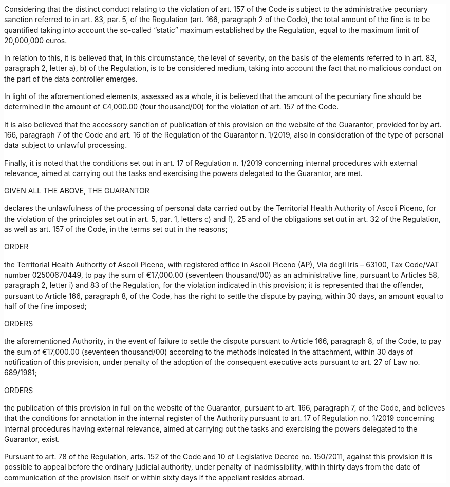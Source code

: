 Considering that the distinct conduct relating to the violation of art. 157 of the Code is subject to the administrative pecuniary sanction referred to in art. 83, par. 5, of the Regulation (art. 166, paragraph 2 of the Code), the total amount of the fine is to be quantified taking into account the so-called “static” maximum established by the Regulation, equal to the maximum limit of 20,000,000 euros.

In relation to this, it is believed that, in this circumstance, the level of severity, on the basis of the elements referred to in art. 83, paragraph 2, letter a), b) of the Regulation, is to be considered medium, taking into account the fact that no malicious conduct on the part of the data controller emerges.

In light of the aforementioned elements, assessed as a whole, it is believed that the amount of the pecuniary fine should be determined in the amount of €4,000.00 (four thousand/00) for the violation of art. 157 of the Code.

It is also believed that the accessory sanction of publication of this provision on the website of the Guarantor, provided for by art. 166, paragraph 7 of the Code and art. 16 of the Regulation of the Guarantor n. 1/2019, also in consideration of the type of personal data subject to unlawful processing.

Finally, it is noted that the conditions set out in art. 17 of Regulation n. 1/2019 concerning internal procedures with external relevance, aimed at carrying out the tasks and exercising the powers delegated to the Guarantor, are met.

GIVEN ALL THE ABOVE, THE GUARANTOR

declares the unlawfulness of the processing of personal data carried out by the Territorial Health Authority of Ascoli Piceno, for the violation of the principles set out in art. 5, par. 1, letters c) and f), 25 and of the obligations set out in art. 32 of the Regulation, as well as art. 157 of the Code, in the terms set out in the reasons;

ORDER

the Territorial Health Authority of Ascoli Piceno, with registered office in Ascoli Piceno (AP), Via degli Iris – 63100, Tax Code/VAT number 02500670449, to pay the sum of €17,000.00 (seventeen thousand/00) as an administrative fine, pursuant to Articles 58, paragraph 2, letter i) and 83 of the Regulation, for the violation indicated in this provision; it is represented that the offender, pursuant to Article 166, paragraph 8, of the Code, has the right to settle the dispute by paying, within 30 days, an amount equal to half of the fine imposed;

ORDERS

the aforementioned Authority, in the event of failure to settle the dispute pursuant to Article 166, paragraph 8, of the Code, to pay the sum of €17,000.00 (seventeen thousand/00) according to the methods indicated in the attachment, within 30 days of notification of this provision, under penalty of the adoption of the consequent executive acts pursuant to art. 27 of Law no. 689/1981;

ORDERS

the publication of this provision in full on the website of the Guarantor, pursuant to art. 166, paragraph 7, of the Code, and believes that the conditions for annotation in the internal register of the Authority pursuant to art. 17 of Regulation no. 1/2019 concerning internal procedures having external relevance, aimed at carrying out the tasks and exercising the powers delegated to the Guarantor, exist.

Pursuant to art. 78 of the Regulation, arts. 152 of the Code and 10 of Legislative Decree no. 150/2011, against this provision it is possible to appeal before the ordinary judicial authority, under penalty of inadmissibility, within thirty days from the date of communication of the provision itself or within sixty days if the appellant resides abroad.

